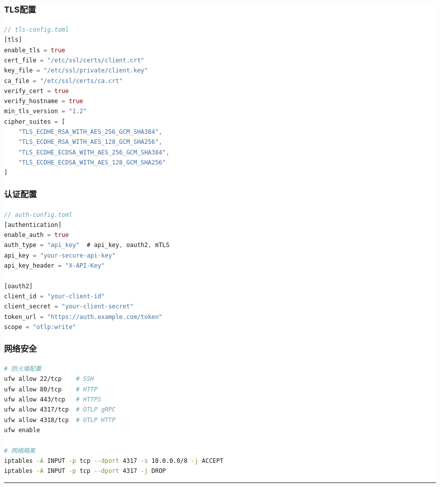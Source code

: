 ### TLS配置

```rust
// tls-config.toml
[tls]
enable_tls = true
cert_file = "/etc/ssl/certs/client.crt"
key_file = "/etc/ssl/private/client.key"
ca_file = "/etc/ssl/certs/ca.crt"
verify_cert = true
verify_hostname = true
min_tls_version = "1.2"
cipher_suites = [
    "TLS_ECDHE_RSA_WITH_AES_256_GCM_SHA384",
    "TLS_ECDHE_RSA_WITH_AES_128_GCM_SHA256",
    "TLS_ECDHE_ECDSA_WITH_AES_256_GCM_SHA384",
    "TLS_ECDHE_ECDSA_WITH_AES_128_GCM_SHA256"
]
```

### 认证配置

```rust
// auth-config.toml
[authentication]
enable_auth = true
auth_type = "api_key"  # api_key, oauth2, mTLS
api_key = "your-secure-api-key"
api_key_header = "X-API-Key"

[oauth2]
client_id = "your-client-id"
client_secret = "your-client-secret"
token_url = "https://auth.example.com/token"
scope = "otlp:write"
```

### 网络安全

```bash
# 防火墙配置
ufw allow 22/tcp    # SSH
ufw allow 80/tcp    # HTTP
ufw allow 443/tcp   # HTTPS
ufw allow 4317/tcp  # OTLP gRPC
ufw allow 4318/tcp  # OTLP HTTP
ufw enable

# 网络隔离
iptables -A INPUT -p tcp --dport 4317 -s 10.0.0.0/8 -j ACCEPT
iptables -A INPUT -p tcp --dport 4317 -j DROP
```

---